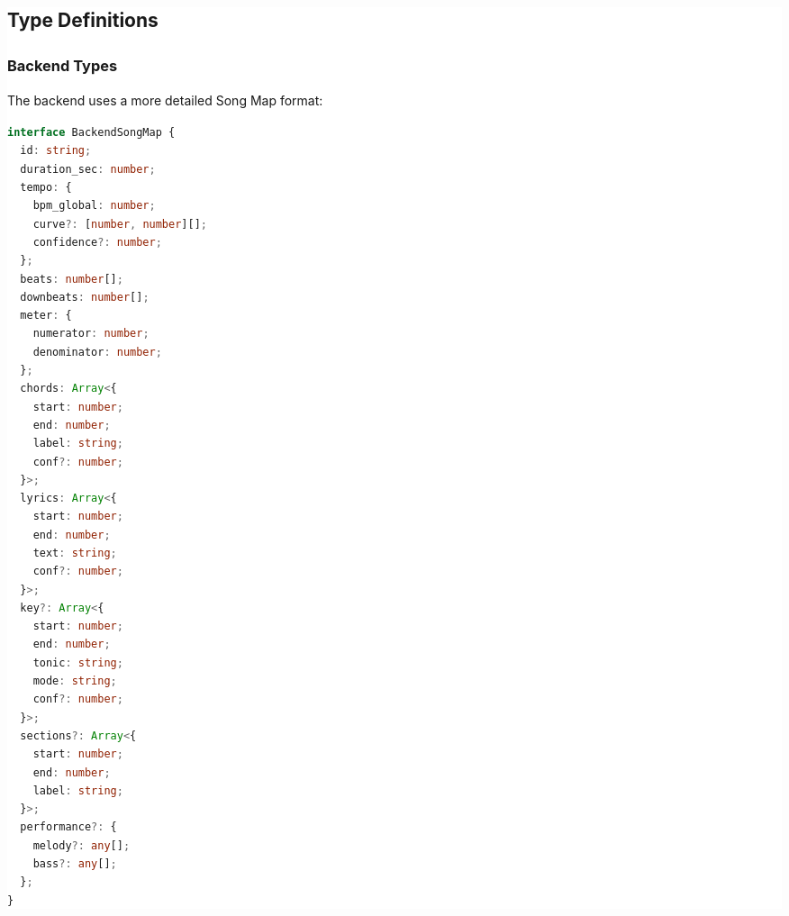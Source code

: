 ## Type Definitions

### Backend Types

The backend uses a more detailed Song Map format:

```typescript
interface BackendSongMap {
  id: string;
  duration_sec: number;
  tempo: {
    bpm_global: number;
    curve?: [number, number][];
    confidence?: number;
  };
  beats: number[];
  downbeats: number[];
  meter: {
    numerator: number;
    denominator: number;
  };
  chords: Array<{
    start: number;
    end: number;
    label: string;
    conf?: number;
  }>;
  lyrics: Array<{
    start: number;
    end: number;
    text: string;
    conf?: number;
  }>;
  key?: Array<{
    start: number;
    end: number;
    tonic: string;
    mode: string;
    conf?: number;
  }>;
  sections?: Array<{
    start: number;
    end: number;
    label: string;
  }>;
  performance?: {
    melody?: any[];
    bass?: any[];
  };
}
```
